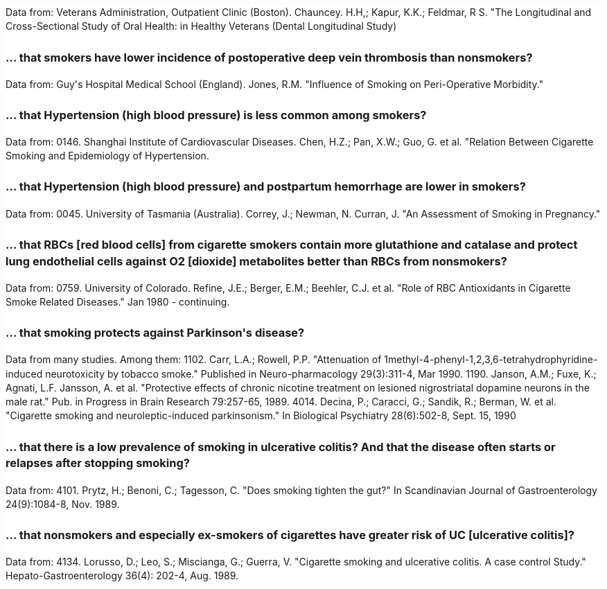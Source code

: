 Data from: Veterans Administration, Outpatient Clinic (Boston). Chauncey. H.H,; Kapur, K.K.; Feldmar, R S. "The Longitudinal and Cross-Sectional Study of Oral Health: in Healthy Veterans (Dental Longitudinal Study)

### ... that smokers have lower incidence of postoperative deep vein thrombosis than nonsmokers?

Data from: Guy's Hospital Medical School (England). Jones, R.M. "Influence of Smoking on Peri-Operative Morbidity."

### ... that Hypertension (high blood pressure) is less common among smokers?

Data from: 0146. Shanghai Institute of Cardiovascular Diseases. Chen, H.Z.; Pan, X.W.; Guo, G. et al. "Relation Between Cigarette Smoking and Epidemiology of Hypertension.

### ... that Hypertension (high blood pressure) and postpartum hemorrhage are lower in smokers?

Data from: 0045. University of Tasmania (Australia). Correy, J.; Newman, N. Curran, J. "An Assessment of Smoking in Pregnancy."

### ... that RBCs [red blood cells] from cigarette smokers contain more glutathione and catalase and protect lung endothelial cells against O2 [dioxide] metabolites better than RBCs from nonsmokers?

Data from: 0759. University of Colorado. Refine, J.E.; Berger, E.M.; Beehler, C.J. et al. "Role of RBC Antioxidants in Cigarette Smoke Related Diseases." Jan 1980 - continuing.

### ... that smoking protects against Parkinson's disease?

Data from many studies. Among them: 1102. Carr, L.A.; Rowell, P.P. "Attenuation of 1methyl-4-phenyl-1,2,3,6-tetrahydrophyridine- induced neurotoxicity by tobacco smoke." Published in Neuro-pharmacology 29(3):311-4, Mar 1990. 1190. Janson, A.M.; Fuxe, K.; Agnati, L.F. Jansson, A. et al. "Protective effects of chronic nicotine treatment on lesioned nigrostriatal dopamine neurons in the male rat." Pub. in Progress in Brain Research 79:257-65, 1989. 4014. Decina, P.; Caracci, G.; Sandik, R.; Berman, W. et al. "Cigarette smoking and neuroleptic-induced parkinsonism." In Biological Psychiatry 28(6):502-8, Sept. 15, 1990

### ... that there is a low prevalence of smoking in ulcerative colitis? And that the disease often starts or relapses after stopping smoking?

Data from: 4101. Prytz, H.; Benoni, C.; Tagesson, C. "Does smoking tighten the gut?" In Scandinavian Journal of Gastroenterology 24(9):1084-8, Nov. 1989.

### ... that nonsmokers and especially ex-smokers of cigarettes have greater risk of UC [ulcerative colitis]?

Data from: 4134. Lorusso, D.; Leo, S.; Miscianga, G.; Guerra, V. "Cigarette smoking and ulcerative colitis. A case control Study." Hepato-Gastroenterology 36(4): 202-4, Aug. 1989.
